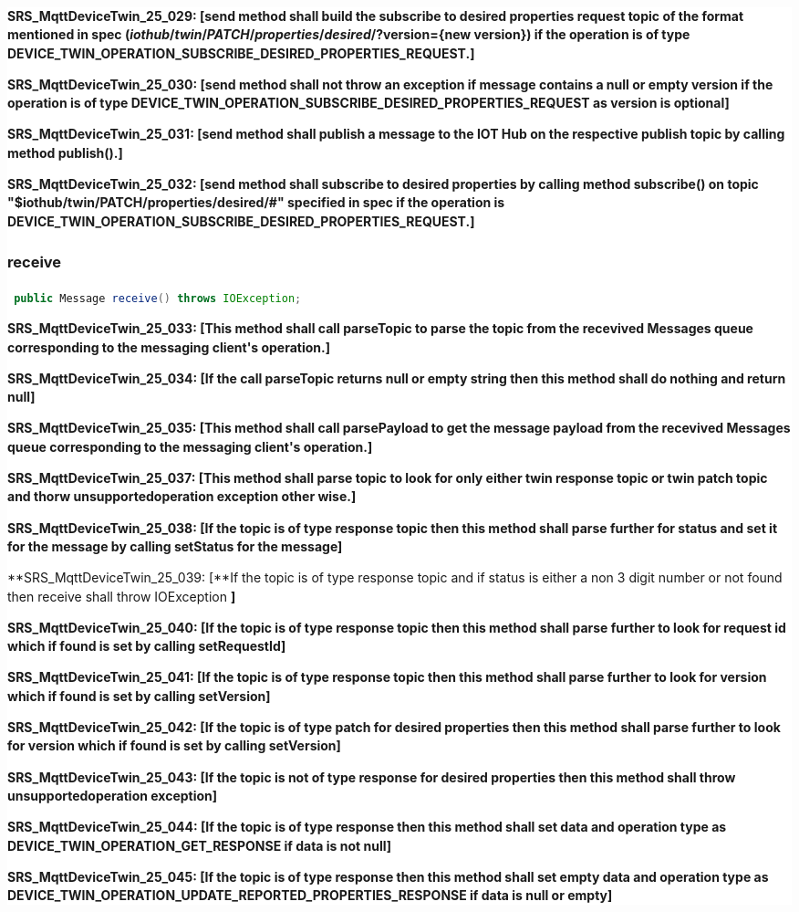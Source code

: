 **SRS_MqttDeviceTwin_25_029: [**send method shall build the subscribe to desired properties request topic of the format mentioned in spec ($iothub/twin/PATCH/properties/desired/?$version={new version}) if the operation is of type DEVICE_TWIN_OPERATION_SUBSCRIBE_DESIRED_PROPERTIES_REQUEST.**]**

**SRS_MqttDeviceTwin_25_030: [**send method shall not throw an exception if message contains a null or empty version if the operation is of type DEVICE_TWIN_OPERATION_SUBSCRIBE_DESIRED_PROPERTIES_REQUEST as version is optional**]**

**SRS_MqttDeviceTwin_25_031: [**send method shall publish a message to the IOT Hub on the respective publish topic by calling method publish().**]**

**SRS_MqttDeviceTwin_25_032: [**send method shall subscribe to desired properties by calling method subscribe() on topic "$iothub/twin/PATCH/properties/desired/#" specified in spec if the operation is DEVICE_TWIN_OPERATION_SUBSCRIBE_DESIRED_PROPERTIES_REQUEST.**]**


### receive

```java
 public Message receive() throws IOException;
```

**SRS_MqttDeviceTwin_25_033: [**This method shall call parseTopic to parse the topic from the recevived Messages queue corresponding to the messaging client's operation.**]**

**SRS_MqttDeviceTwin_25_034: [**If the call parseTopic returns null or empty string then this method shall do nothing and return null**]**

**SRS_MqttDeviceTwin_25_035: [**This method shall call parsePayload to get the message payload from the recevived Messages queue corresponding to the messaging client's operation.**]**

**SRS_MqttDeviceTwin_25_037: [**This method shall parse topic to look for only either twin response topic or twin patch topic and thorw unsupportedoperation exception other wise.**]**

**SRS_MqttDeviceTwin_25_038: [**If the topic is of type response topic then this method shall parse further for status and set it for the message by calling setStatus for the message**]**

**SRS_MqttDeviceTwin_25_039: [**If the topic is of type response topic and if status is either a non 3 digit number or not found then receive shall throw IOException **]**

**SRS_MqttDeviceTwin_25_040: [**If the topic is of type response topic then this method shall parse further to look for request id which if found is set by calling setRequestId**]**

**SRS_MqttDeviceTwin_25_041: [**If the topic is of type response topic then this method shall parse further to look for version which if found is set by calling setVersion**]**

**SRS_MqttDeviceTwin_25_042: [**If the topic is of type patch for desired properties then this method shall parse further to look for version which if found is set by calling setVersion**]**

**SRS_MqttDeviceTwin_25_043: [**If the topic is not of type response for desired properties then this method shall throw unsupportedoperation exception**]**

**SRS_MqttDeviceTwin_25_044: [**If the topic is of type response then this method shall set data and operation type as DEVICE_TWIN_OPERATION_GET_RESPONSE if data is not null**]**

**SRS_MqttDeviceTwin_25_045: [**If the topic is of type response then this method shall set empty data and operation type as DEVICE_TWIN_OPERATION_UPDATE_REPORTED_PROPERTIES_RESPONSE if data is null or empty**]**
